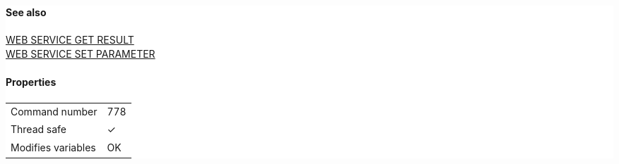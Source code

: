 #### See also 

[WEB SERVICE GET RESULT](web-service-get-result.md)  
[WEB SERVICE SET PARAMETER](web-service-set-parameter.md)  

#### Properties

|  |  |
| --- | --- |
| Command number | 778 |
| Thread safe | &check; |
| Modifies variables | OK |


